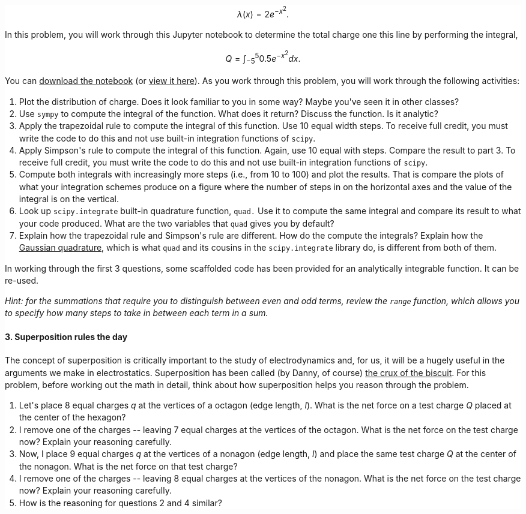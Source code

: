 $$\lambda(x) = 2e^{-x^2}.$$

In this problem, you will work through this Jupyter notebook to determine the total charge one this line by performing the integral,

$$Q = \int_{-5}^5 0.5e^{-x^2} dx.$$

You can [download the notebook](../jupyter/HW2-AnOddChargeDistribution.ipynb) (or [view it here](https://github.com/dannycab/phy481msu_f2017/blob/master/jupyter/HW2-AnOddChargeDistribution.ipynb)). As you work through this problem, you will work through the following activities:

1. Plot the distribution of charge. Does it look familiar to you in some way? Maybe you've seen it in other classes?
2. Use ``sympy`` to compute the integral of the function. What does it return? Discuss the function. Is it analytic?
3. Apply the trapezoidal rule to compute the integral of this function. Use 10 equal width steps. To receive full credit, you must write the code to do this and not use built-in integration functions of ``scipy``.
4. Apply Simpson's rule to compute the integral of this function. Again, use 10 equal with steps. Compare the result to part 3. To receive full credit, you must write the code to do this and not use built-in integration functions of ``scipy``.
5. Compute both integrals with increasingly more steps (i.e., from 10 to 100) and plot the results. That is compare the plots of what your integration schemes produce on a figure where the number of steps in on the horizontal axes and the value of the integral is on the vertical.
6. Look up ``scipy.integrate`` built-in quadrature function, ``quad.`` Use it to compute the same integral and compare its result to what your code produced. What are the two variables that ``quad`` gives you by default?
7. Explain how the trapezoidal rule and Simpson's rule are different. How do the compute the integrals? Explain how the [Gaussian quadrature](https://en.wikipedia.org/wiki/Gaussian_quadrature), which is what ``quad`` and its cousins in the ``scipy.integrate`` library do, is different from both of them.

In working through the first 3 questions, some scaffolded code has been provided for an analytically integrable function. It can be re-used.

*Hint: for the summations that require you to distinguish between even and odd terms, review the ``range`` function, which allows you to specify how many steps to take in between each term in a sum.*

#### 3. Superposition rules the day

The concept of superposition is critically important to the study of electrodynamics and, for us, it will be a hugely useful in the arguments we make in electrostatics. Superposition has been called (by Danny, of course) [the crux of the biscuit](https://www.youtube.com/playlist?list=PL8WvZFiJpAr3cZlCr0Gag8BV3-mGdcUBM). For this problem, before working out the math in detail, think about how superposition helps you reason through the problem.

1. Let's place 8 equal charges $q$ at the vertices of a octagon (edge length, $l$). What is the net force on a test charge $Q$ placed at the center of the hexagon?
2. I remove one of the charges -- leaving 7 equal charges at the vertices of the octagon. What is the net force on the test charge now? Explain your reasoning carefully.
3. Now, I place 9 equal charges $q$ at the vertices of a nonagon (edge length, $l$) and place the same test charge $Q$ at the center of the nonagon. What is the net force on that test charge?
4. I remove one of the charges -- leaving 8 equal charges at the vertices of the nonagon. What is the net force on the test charge now? Explain your reasoning carefully.
5. How is the reasoning for questions 2 and 4 similar?

